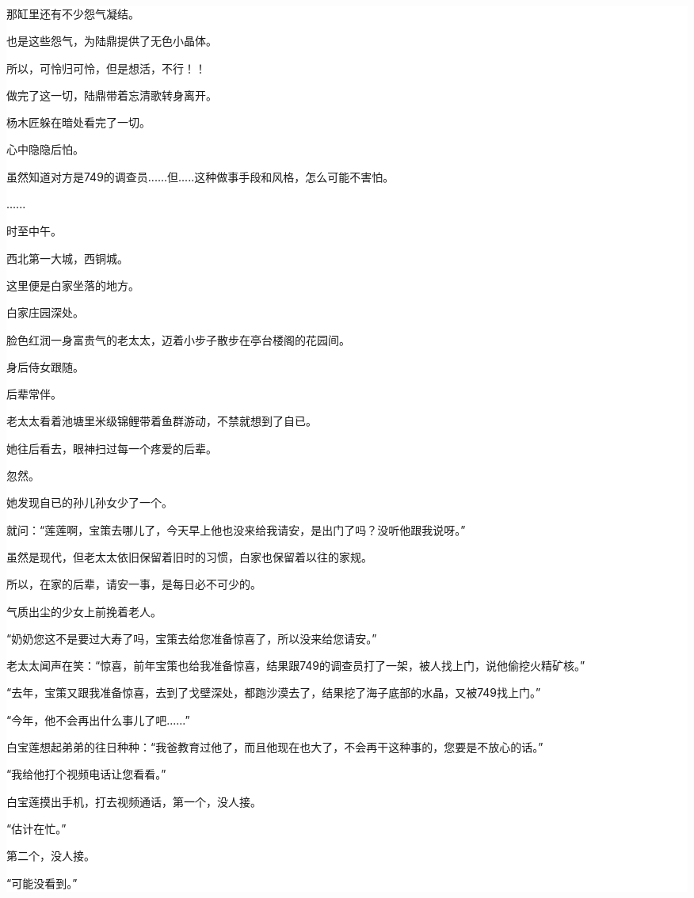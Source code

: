 那缸里还有不少怨气凝结。

也是这些怨气，为陆鼎提供了无色小晶体。

所以，可怜归可怜，但是想活，不行！！

做完了这一切，陆鼎带着忘清歌转身离开。

杨木匠躲在暗处看完了一切。

心中隐隐后怕。

虽然知道对方是749的调查员......但.....这种做事手段和风格，怎么可能不害怕。

......

时至中午。

西北第一大城，西铜城。

这里便是白家坐落的地方。

白家庄园深处。

脸色红润一身富贵气的老太太，迈着小步子散步在亭台楼阁的花园间。

身后侍女跟随。

后辈常伴。

老太太看着池塘里米级锦鲤带着鱼群游动，不禁就想到了自已。

她往后看去，眼神扫过每一个疼爱的后辈。

忽然。

她发现自已的孙儿孙女少了一个。

就问：“莲莲啊，宝策去哪儿了，今天早上他也没来给我请安，是出门了吗？没听他跟我说呀。”

虽然是现代，但老太太依旧保留着旧时的习惯，白家也保留着以往的家规。

所以，在家的后辈，请安一事，是每日必不可少的。

气质出尘的少女上前挽着老人。

“奶奶您这不是要过大寿了吗，宝策去给您准备惊喜了，所以没来给您请安。”

老太太闻声在笑：“惊喜，前年宝策也给我准备惊喜，结果跟749的调查员打了一架，被人找上门，说他偷挖火精矿核。”

“去年，宝策又跟我准备惊喜，去到了戈壁深处，都跑沙漠去了，结果挖了海子底部的水晶，又被749找上门。”

“今年，他不会再出什么事儿了吧......”

白宝莲想起弟弟的往日种种：“我爸教育过他了，而且他现在也大了，不会再干这种事的，您要是不放心的话。”

“我给他打个视频电话让您看看。”

白宝莲摸出手机，打去视频通话，第一个，没人接。

“估计在忙。”

第二个，没人接。

“可能没看到。”
